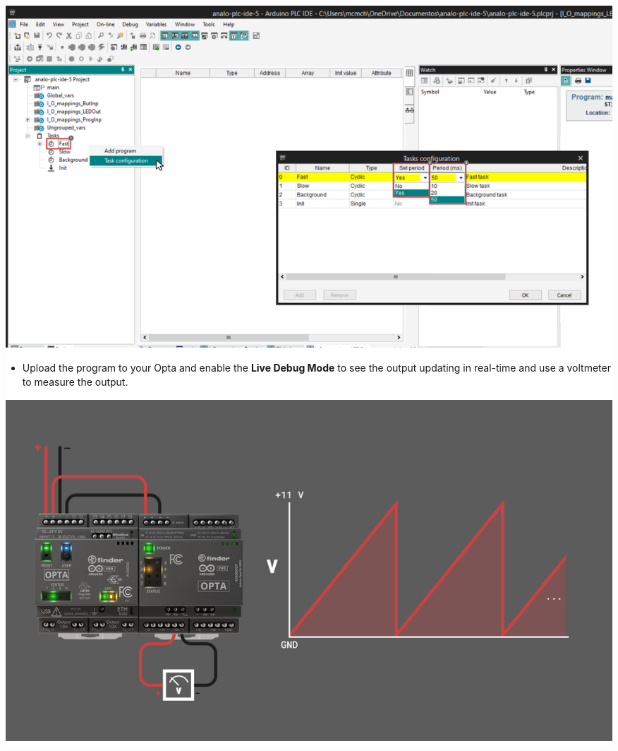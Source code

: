 ![Task speed configuration](assets/plc-ide-19.png)

- Upload the program to your Opta and enable the **Live Debug Mode** to see the output updating in real-time and use a voltmeter to measure the output.

![Voltage Output Demo](assets/analog-voltage.png)
